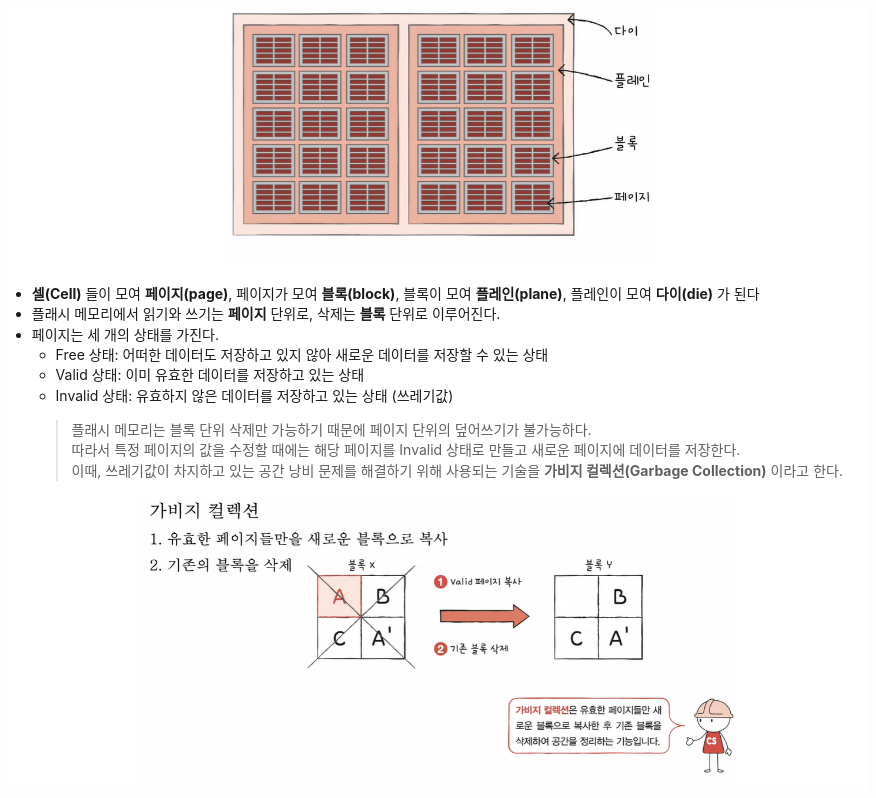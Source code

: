 <div align="center">
<img width="50%" src="images/07_플래시메모리_저장단위.png">
</div>

- **셀(Cell)** 들이 모여 **페이지(page)**, 페이지가 모여 **블록(block)**, 블록이 모여 **플레인(plane)**, 플레인이 모여 **다이(die)** 가 된다
- 플래시 메모리에서 읽기와 쓰기는 **페이지** 단위로, 삭제는 **블록** 단위로 이루어진다. 
- 페이지는 세 개의 상태를 가진다.
  - Free 상태: 어떠한 데이터도 저장하고 있지 않아 새로운 데이터를 저장할 수 있는 상태
  - Valid 상태: 이미 유효한 데이터를 저장하고 있는 상태
  - Invalid 상태: 유효하지 않은 데이터를 저장하고 있는 상태 (쓰레기값)  
  > 플래시 메모리는 블록 단위 삭제만 가능하기 때문에 페이지 단위의 덮어쓰기가 불가능하다.  
  > 따라서 특정 페이지의 값을 수정할 때에는 해당 페이지를 Invalid 상태로 만들고 새로운 페이지에 데이터를 저장한다.    
  > 이때, 쓰레기값이 차지하고 있는 공간 낭비 문제를 해결하기 위해 사용되는 기술을 **가비지 컬렉션(Garbage Collection)** 이라고 한다.

<div align="center">
<img width="70%" src="images/07_플래시메모리_가비지컬렉션.png">
</div>
